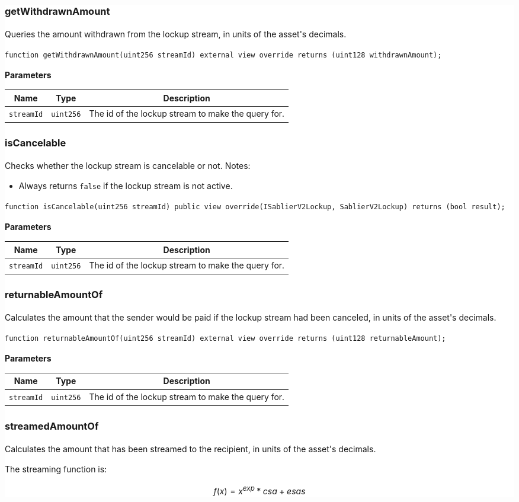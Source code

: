 ### getWithdrawnAmount

Queries the amount withdrawn from the lockup stream, in units of the asset's decimals.

```solidity
function getWithdrawnAmount(uint256 streamId) external view override returns (uint128 withdrawnAmount);
```

**Parameters**

| Name       | Type      | Description                                        |
| ---------- | --------- | -------------------------------------------------- |
| `streamId` | `uint256` | The id of the lockup stream to make the query for. |

### isCancelable

Checks whether the lockup stream is cancelable or not. Notes:

- Always returns `false` if the lockup stream is not active.

```solidity
function isCancelable(uint256 streamId) public view override(ISablierV2Lockup, SablierV2Lockup) returns (bool result);
```

**Parameters**

| Name       | Type      | Description                                        |
| ---------- | --------- | -------------------------------------------------- |
| `streamId` | `uint256` | The id of the lockup stream to make the query for. |

### returnableAmountOf

Calculates the amount that the sender would be paid if the lockup stream had been canceled, in units of the asset's
decimals.

```solidity
function returnableAmountOf(uint256 streamId) external view override returns (uint128 returnableAmount);
```

**Parameters**

| Name       | Type      | Description                                        |
| ---------- | --------- | -------------------------------------------------- |
| `streamId` | `uint256` | The id of the lockup stream to make the query for. |

### streamedAmountOf

Calculates the amount that has been streamed to the recipient, in units of the asset's decimals.

The streaming function is:

$$
f(x) = x^{exp} * csa + esas
$$
